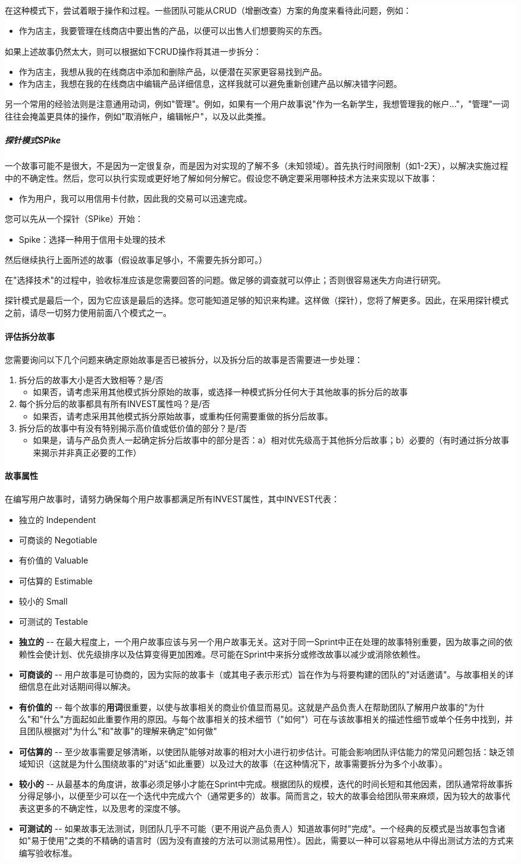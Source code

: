 在这种模式下，尝试着眼于操作和过程。一些团队可能从CRUD（增删改查）方案的角度来看待此问题，例如：

-   作为店主，我要管理在线商店中要出售的产品，以便可以出售人们想要购买的东西。

如果上述故事仍然太大，则可以根据如下CRUD操作将其进一步拆分：

-   作为店主，我想从我的在线商店中添加和删除产品，以便潜在买家更容易找到产品。
-   作为店主，我想在我的在线商店中编辑产品详细信息，这样我就可以避免重新创建产品以解决错字问题。

另一个常用的经验法则是注意通用动词，例如"管理"。例如，如果有一个用户故事说"作为一名新学生，我想管理我的帐户..."，"管理"一词往往会掩盖更具体的操作，例如"取消帐户，编辑帐户"，以及以此类推。

##### 探针模式SPike

一个故事可能不是很大，不是因为一定很复杂，而是因为对实现的了解不多（未知领域）。首先执行时间限制（如1-2天），以解决实施过程中的不确定性。然后，您可以执行实现或更好地了解如何分解它。假设您不确定要采用哪种技术方法来实现以下故事：

-   作为用户，我可以用信用卡付款，因此我的交易可以迅速完成。

您可以先从一个探针（SPike）开始：

-   Spike：选择一种用于信用卡处理的技术

然后继续执行上面所述的故事（假设故事足够小，不需要先拆分即可。）

在"选择技术"的过程中，验收标准应该是您需要回答的问题。做足够的调查就可以停止；否则很容易迷失方向进行研究。

探针模式是最后一个，因为它应该是最后的选择。您可能知道足够的知识来构建。这样做（探针），您将了解更多。因此，在采用探针模式之前，请尽一切努力使用前面八个模式之一。

#### 评估拆分故事

您需要询问以下几个问题来确定原始故事是否已被拆分，以及拆分后的故事是否需要进一步处理：

1.  拆分后的故事大小是否大致相等？是/否
    -   如果否，请考虑采用其他模式拆分原始的故事，或选择一种模式拆分任何大于其他故事的拆分后的故事
2.  每个拆分后的故事都具有所有INVEST属性吗？是/否
    -   如果否，请考虑采用其他模式拆分原始故事，或重构任何需要重做的拆分后故事。
3.  拆分后的故事中有没有特别揭示高价值或低价值的部分？是/否
    -   如果是，请与产品负责人一起确定拆分后故事中的部分是否：a）相对优先级高于其他拆分后故事；b）必要的（有时通过拆分故事来揭示并非真正必要的工作）

#### 故事属性

在编写用户故事时，请努力确保每个用户故事都满足所有INVEST属性，其中INVEST代表：

-   独立的 Independent
-   可商谈的 Negotiable
-   有价值的 Valuable
-   可估算的 Estimable
-   较小的 Small
-   可测试的 Testable

-   **独立的** -- 在最大程度上，一个用户故事应该与另一个用户故事无关。这对于同一Sprint中正在处理的故事特别重要，因为故事之间的依赖性会使计划、优先级排序以及估算变得更加困难。尽可能在Sprint中来拆分或修改故事以减少或消除依赖性。
-   **可商谈的** -- 用户故事是可协商的，因为实际的故事卡（或其电子表示形式）旨在作为与将要构建的团队的"对话邀请"。与故事相关的详细信息在此对话期间得以解决。
-   **有价值的** -- 每个故事的**用词**很重要，以使与故事相关的商业价值显而易见。这就是产品负责人在帮助团队了解用户故事的"为什么"和"什么"方面起如此重要作用的原因。与每个故事相关的技术细节（"如何"）可在与该故事相关的描述性细节或单个任务中找到，并且团队根据对"为什么"和"故事"的理解来确定"如何做"
-   **可估算的** -- 至少故事需要足够清晰，以使团队能够对故事的相对大小进行初步估计。可能会影响团队评估能力的常见问题包括：缺乏领域知识（这就是为什么围绕故事的"对话"如此重要）以及过大的故事（在这种情况下，故事需要拆分为多个小故事）。
-   **较小的** -- 从最基本的角度讲，故事必须足够小才能在Sprint中完成。根据团队的规模，迭代的时间长短和其他因素，团队通常将故事拆分得足够小，以便至少可以在一个迭代中完成六个（通常更多的）故事。简而言之，较大的故事会给团队带来麻烦，因为较大的故事代表这更多的不确定性，以及思考的深度不够。
-   **可测试的** -- 如果故事无法测试，则团队几乎不可能（更不用说产品负责人）知道故事何时"完成"。一个经典的反模式是当故事包含诸如"易于使用"之类的不精确的语言时（因为没有直接的方法可以测试易用性）。因此，需要以一种可以容易地从中得出测试方法的方式来编写验收标准。
